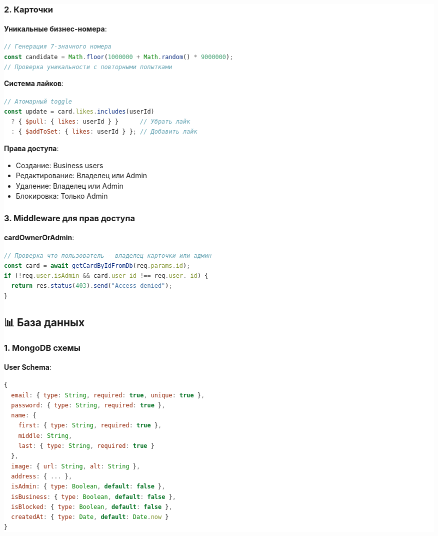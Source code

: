 ### 2. Карточки

**Уникальные бизнес-номера**:
```javascript
// Генерация 7-значного номера
const candidate = Math.floor(1000000 + Math.random() * 9000000);
// Проверка уникальности с повторными попытками
```

**Система лайков**:
```javascript
// Атомарный toggle
const update = card.likes.includes(userId)
  ? { $pull: { likes: userId } }      // Убрать лайк
  : { $addToSet: { likes: userId } }; // Добавить лайк
```

**Права доступа**:
- Создание: Business users
- Редактирование: Владелец или Admin
- Удаление: Владелец или Admin
- Блокировка: Только Admin

### 3. Middleware для прав доступа

**cardOwnerOrAdmin**:
```javascript
// Проверка что пользователь - владелец карточки или админ
const card = await getCardByIdFromDb(req.params.id);
if (!req.user.isAdmin && card.user_id !== req.user._id) {
  return res.status(403).send("Access denied");
}
```

## 📊 База данных

### 1. MongoDB схемы

**User Schema**:
```javascript
{
  email: { type: String, required: true, unique: true },
  password: { type: String, required: true },
  name: {
    first: { type: String, required: true },
    middle: String,
    last: { type: String, required: true }
  },
  image: { url: String, alt: String },
  address: { ... },
  isAdmin: { type: Boolean, default: false },
  isBusiness: { type: Boolean, default: false },
  isBlocked: { type: Boolean, default: false },
  createdAt: { type: Date, default: Date.now }
}
```
